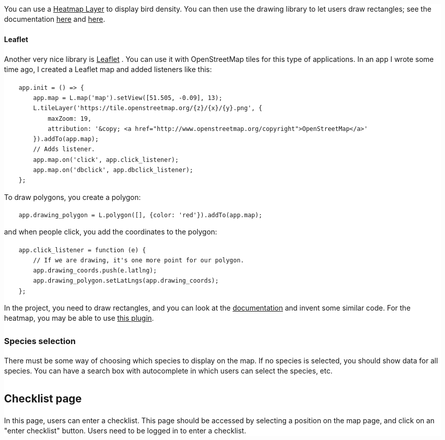 You can use a [Heatmap Layer](https://developers.google.com/maps/documentation/javascript/heatmaplayer) to display bird density.  You can then use the drawing library to let users draw rectangles; see the documentation [here](https://developers.google.com/maps/documentation/javascript/examples/drawing-tools) and [here](https://developers.google.com/maps/documentation/javascript/drawinglayer#overview).

#### Leaflet

Another very nice library is [Leaflet](https://leafletjs.com/)  .  You can use it with OpenStreetMap tiles for this type of applications. In an app I wrote some time ago, I created a Leaflet map and added listeners like this: 

```
    app.init = () => {
        app.map = L.map('map').setView([51.505, -0.09], 13);
        L.tileLayer('https://tile.openstreetmap.org/{z}/{x}/{y}.png', {
            maxZoom: 19,
            attribution: '&copy; <a href="http://www.openstreetmap.org/copyright">OpenStreetMap</a>'
        }).addTo(app.map);
        // Adds listener.
        app.map.on('click', app.click_listener);
        app.map.on('dbclick', app.dbclick_listener);
    };
```

To draw polygons, you create a polygon: 

```
    app.drawing_polygon = L.polygon([], {color: 'red'}).addTo(app.map);
```

and when people click, you add the coordinates to the polygon: 

```
    app.click_listener = function (e) {
        // If we are drawing, it's one more point for our polygon.
        app.drawing_coords.push(e.latlng);
        app.drawing_polygon.setLatLngs(app.drawing_coords);
    };
```

In the project, you need to draw rectangles, and you can look at the [documentation](https://leafletjs.com/reference.html#rectangle) and invent some similar code. 
For the heatmap, you may be able to use [this plugin](https://github.com/Leaflet/Leaflet.heat). 

### Species selection

There must be some way of choosing which species to display on the map. If no species is selected, you should show data for all species.  You can have a search box with autocomplete in which users can select the species, etc. 

## Checklist page

In this page, users can enter a checklist.  This page should be accessed by selecting a position on the map page, and click on an "enter checklist" button.  Users need to be logged in to enter a checklist. 
